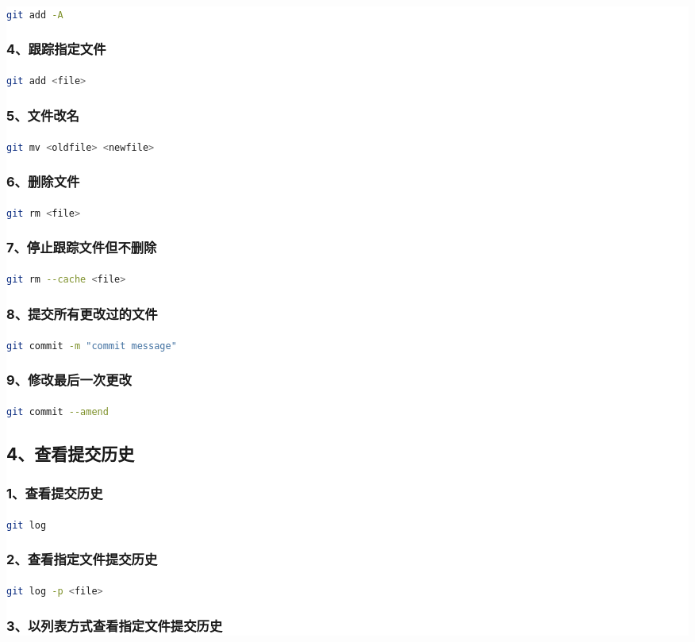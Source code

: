 ```sh
git add -A
```

### 4、跟踪指定文件

```sh
git add <file>
```

### 5、文件改名

```sh
git mv <oldfile> <newfile>
```

### 6、删除文件

```sh
git rm <file>
```

### 7、停止跟踪文件但不删除

```sh
git rm --cache <file>
```

### 8、提交所有更改过的文件

```sh
git commit -m "commit message"
```

### 9、修改最后一次更改

```sh
git commit --amend
```

## 4、查看提交历史

### 1、查看提交历史

```sh
git log
```

### 2、查看指定文件提交历史

```sh
git log -p <file>
```

### 3、以列表方式查看指定文件提交历史
